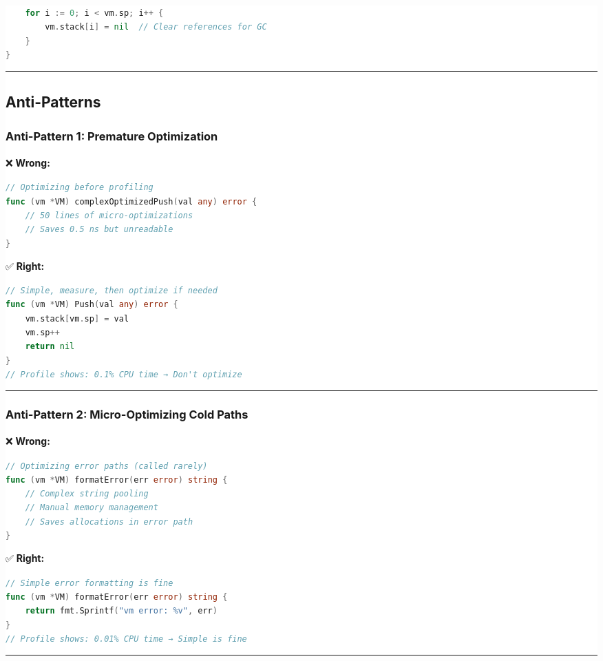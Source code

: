 ```go
    for i := 0; i < vm.sp; i++ {
        vm.stack[i] = nil  // Clear references for GC
    }
}
```

---

## Anti-Patterns

### Anti-Pattern 1: Premature Optimization

❌ **Wrong:**
```go
// Optimizing before profiling
func (vm *VM) complexOptimizedPush(val any) error {
    // 50 lines of micro-optimizations
    // Saves 0.5 ns but unreadable
}
```

✅ **Right:**
```go
// Simple, measure, then optimize if needed
func (vm *VM) Push(val any) error {
    vm.stack[vm.sp] = val
    vm.sp++
    return nil
}
// Profile shows: 0.1% CPU time → Don't optimize
```

---

### Anti-Pattern 2: Micro-Optimizing Cold Paths

❌ **Wrong:**
```go
// Optimizing error paths (called rarely)
func (vm *VM) formatError(err error) string {
    // Complex string pooling
    // Manual memory management
    // Saves allocations in error path
}
```

✅ **Right:**
```go
// Simple error formatting is fine
func (vm *VM) formatError(err error) string {
    return fmt.Sprintf("vm error: %v", err)
}
// Profile shows: 0.01% CPU time → Simple is fine
```

---